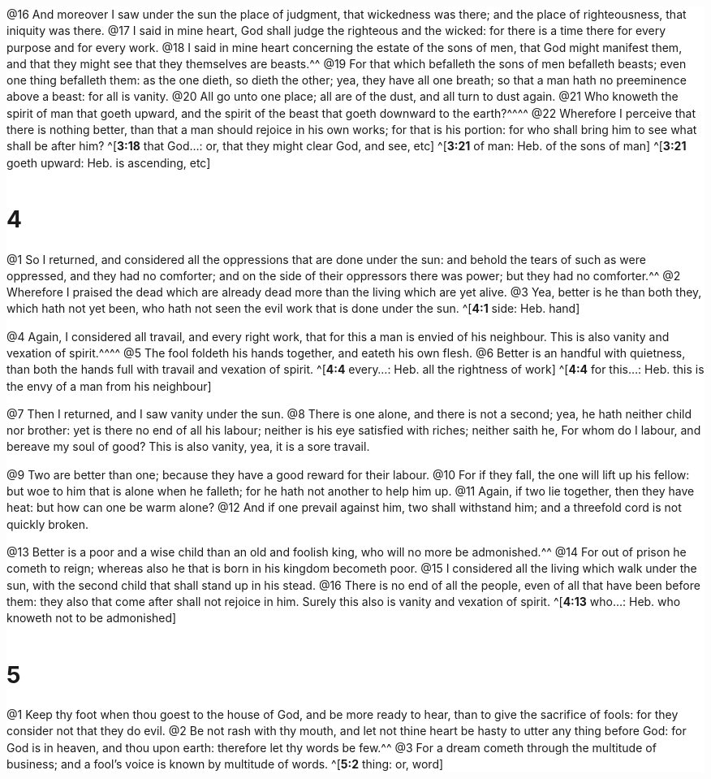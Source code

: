 @16 And moreover I saw under the sun the place of judgment, that wickedness was there; and the place of righteousness, that iniquity was there. @17 I said in mine heart, God shall judge the righteous and the wicked: for there is a time there for every purpose and for every work. @18 I said in mine heart concerning the estate of the sons of men, that God might manifest them, and that they might see that they themselves are beasts.^^ @19 For that which befalleth the sons of men befalleth beasts; even one thing befalleth them: as the one dieth, so dieth the other; yea, they have all one breath; so that a man hath no preeminence above a beast: for all is vanity. @20 All go unto one place; all are of the dust, and all turn to dust again. @21 Who knoweth the spirit of man that goeth upward, and the spirit of the beast that goeth downward to the earth?^^^^ @22 Wherefore I perceive that there is nothing better, than that a man should rejoice in his own works; for that is his portion: for who shall bring him to see what shall be after him?
^[**3:18** that God…: or, that they might clear God, and see, etc]
^[**3:21** of man: Heb. of the sons of man]
^[**3:21** goeth upward: Heb. is ascending, etc] 

# 4 
@1 So I returned, and considered all the oppressions that are done under the sun: and behold the tears of such as were oppressed, and they had no comforter; and on the side of their oppressors there was power; but they had no comforter.^^ @2 Wherefore I praised the dead which are already dead more than the living which are yet alive. @3 Yea, better is he than both they, which hath not yet been, who hath not seen the evil work that is done under the sun. 
^[**4:1** side: Heb. hand]

@4 Again, I considered all travail, and every right work, that for this a man is envied of his neighbour. This is also vanity and vexation of spirit.^^^^ @5 The fool foldeth his hands together, and eateth his own flesh. @6 Better is an handful with quietness, than both the hands full with travail and vexation of spirit. 
^[**4:4** every…: Heb. all the rightness of work]
^[**4:4** for this…: Heb. this is the envy of a man from his neighbour]

@7 Then I returned, and I saw vanity under the sun. @8 There is one alone, and there is not a second; yea, he hath neither child nor brother: yet is there no end of all his labour; neither is his eye satisfied with riches; neither saith he, For whom do I labour, and bereave my soul of good? This is also vanity, yea, it is a sore travail. 

@9 Two are better than one; because they have a good reward for their labour. @10 For if they fall, the one will lift up his fellow: but woe to him that is alone when he falleth; for he hath not another to help him up. @11 Again, if two lie together, then they have heat: but how can one be warm alone? @12 And if one prevail against him, two shall withstand him; and a threefold cord is not quickly broken. 

@13 Better is a poor and a wise child than an old and foolish king, who will no more be admonished.^^ @14 For out of prison he cometh to reign; whereas also he that is born in his kingdom becometh poor. @15 I considered all the living which walk under the sun, with the second child that shall stand up in his stead. @16 There is no end of all the people, even of all that have been before them: they also that come after shall not rejoice in him. Surely this also is vanity and vexation of spirit.
^[**4:13** who…: Heb. who knoweth not to be admonished] 

# 5 
@1 Keep thy foot when thou goest to the house of God, and be more ready to hear, than to give the sacrifice of fools: for they consider not that they do evil. @2 Be not rash with thy mouth, and let not thine heart be hasty to utter any thing before God: for God is in heaven, and thou upon earth: therefore let thy words be few.^^ @3 For a dream cometh through the multitude of business; and a fool’s voice is known by multitude of words. 
^[**5:2** thing: or, word]
